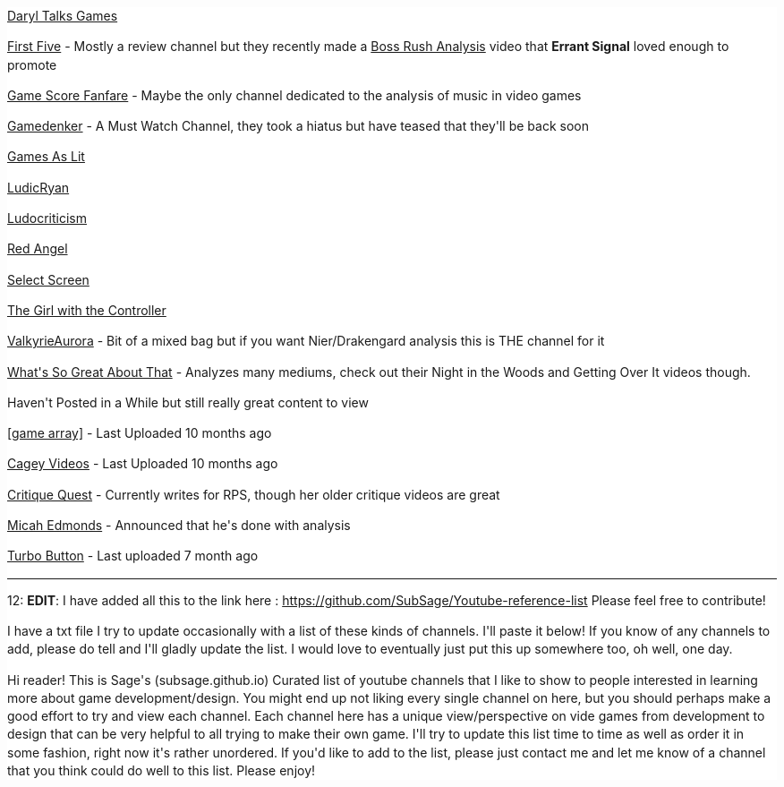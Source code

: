 [Daryl Talks Games](https://www.youtube.com/channel/UCJfJWct8jN1RpCuVWk3zHTA)

[First Five](https://www.youtube.com/channel/UCtBssYWSCRgz9O42Ok44lNg) - Mostly a review channel but they recently made a [Boss Rush Analysis](https://www.youtube.com/watch?v=3udJ1v6Cs0A) video that **Errant Signal** loved enough to promote

[Game Score Fanfare](https://www.youtube.com/channel/UC8P_raHQ4EoWTSH2GMESMQA) - Maybe the only channel dedicated to the analysis of music in video games

[Gamedenker](https://www.youtube.com/channel/UCMXXBuIQvUD45EtfWqzU0FQ) - A Must Watch Channel, they took a hiatus but have teased that they'll be back soon

[Games As Lit](https://www.youtube.com/channel/UCvaUR_-uJQcu1-c4UfUtEmQ)

[LudicRyan](https://www.youtube.com/channel/UC0fFEJFMomc03FYJKiRYOvg)

[Ludocriticism](https://www.youtube.com/channel/UCVXYP0SUOhgHGNoQh1OLOeQ)

[Red Angel](https://www.youtube.com/channel/UCivkpgADQdxYm6OH11Bhmmw)

[Select Screen](https://www.youtube.com/channel/UCkLjoa6wwCZp87ktZBAt_xQ)

[The Girl with the Controller](https://www.youtube.com/channel/UClIzLBVM_KY_o0qXSR-PRrg)

[ValkyrieAurora](https://www.youtube.com/channel/UCDjB4FTYBq2KCh67pGx1D1Q) - Bit of a mixed bag but if you want Nier/Drakengard analysis this is THE channel for it

[What's So Great About That](https://www.youtube.com/channel/UC3g8YdblbqlUAKEeAJbzMYw) - Analyzes many mediums, check out their Night in the Woods and Getting Over It videos though.



Haven't Posted in a While but still really great content to view

[[game array\]](https://www.youtube.com/channel/UCIr5cIzrkBIOwMCxJVJOx7Q) - Last Uploaded 10 months ago

[Cagey Videos](https://www.youtube.com/channel/UCHVNsaUszPcZhlJdXnhkYZA) - Last Uploaded 10 months ago

[Critique Quest](https://www.youtube.com/channel/UC4AUEDA9E-pw5KCEXDsTAVQ) - Currently writes for RPS, though her older critique videos are great

[Micah Edmonds](https://www.youtube.com/channel/UC3NW8WwJL7Z6qGG5sFXAGNw) - Announced that he's done with analysis

[Turbo Button](https://www.youtube.com/channel/UCWPTiFpzm8559H-9Err59gw) - Last uploaded 7 month ago

---

12: **EDIT**: I have added all this to the link here : https://github.com/SubSage/Youtube-reference-list Please feel free to contribute!

I have a txt file I try to update occasionally with a list of these kinds of channels. I'll paste it below! If you know of any channels to add, please do tell and I'll gladly update the list. I would love to eventually just put this up somewhere too, oh well, one day.

Hi reader! This is Sage's (subsage.github.io) Curated list of youtube channels that I like to show to people interested in learning more about game development/design. You might end up not liking every single channel on here, but you should perhaps make a good effort to try and view each channel. Each channel here has a unique view/perspective on vide games from development to design that can be very helpful to all trying to make their own game. I'll try to update this list time to time as well as order it in some fashion, right now it's rather unordered. If you'd like to add to the list, please just contact me and let me know of a channel that you think could do well to this list. Please enjoy!
